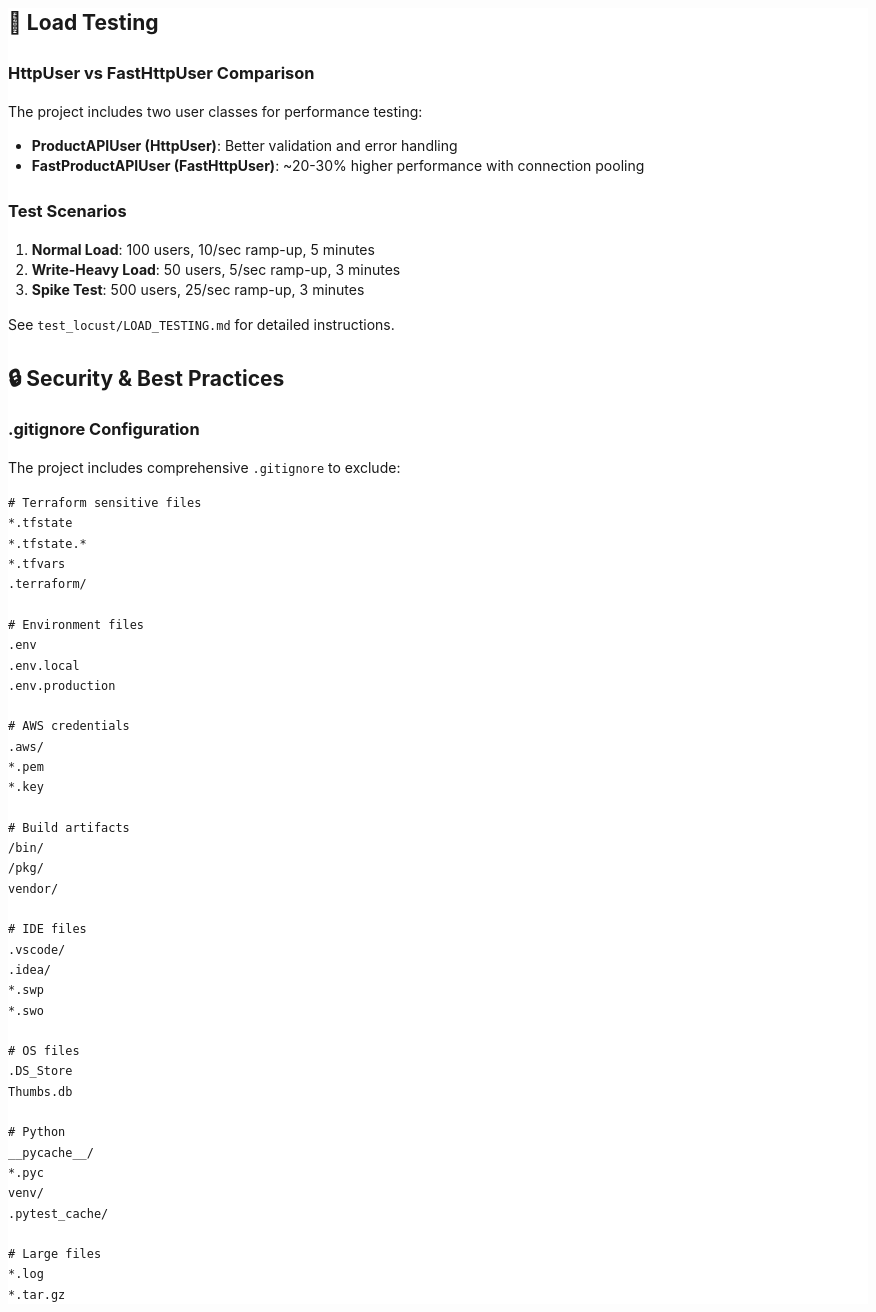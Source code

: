 ## 🎯 Load Testing

### HttpUser vs FastHttpUser Comparison

The project includes two user classes for performance testing:

- **ProductAPIUser (HttpUser)**: Better validation and error handling
- **FastProductAPIUser (FastHttpUser)**: ~20-30% higher performance with connection pooling

### Test Scenarios

1. **Normal Load**: 100 users, 10/sec ramp-up, 5 minutes
2. **Write-Heavy Load**: 50 users, 5/sec ramp-up, 3 minutes  
3. **Spike Test**: 500 users, 25/sec ramp-up, 3 minutes

See `test_locust/LOAD_TESTING.md` for detailed instructions.

## 🔒 Security & Best Practices

### .gitignore Configuration

The project includes comprehensive `.gitignore` to exclude:

```gitignore
# Terraform sensitive files
*.tfstate
*.tfstate.*
*.tfvars
.terraform/

# Environment files
.env
.env.local
.env.production

# AWS credentials
.aws/
*.pem
*.key

# Build artifacts  
/bin/
/pkg/
vendor/

# IDE files
.vscode/
.idea/
*.swp
*.swo

# OS files
.DS_Store
Thumbs.db

# Python
__pycache__/
*.pyc
venv/
.pytest_cache/

# Large files
*.log
*.tar.gz
```